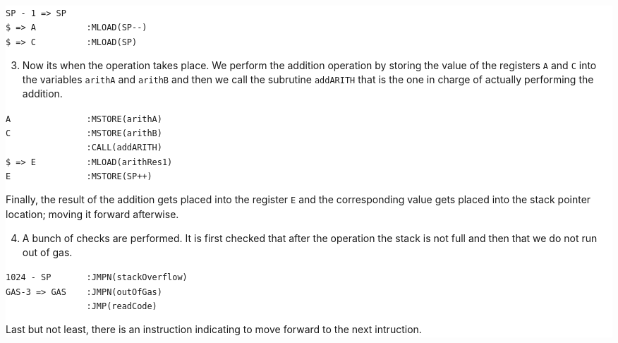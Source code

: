 ```
SP - 1 => SP
$ => A          :MLOAD(SP--)
$ => C          :MLOAD(SP)
```

3. Now its when the operation takes place. We perform the addition operation by storing the value of the registers `A` and `C` into the variables `arithA` and `arithB` and then we call the subrutine `addARITH` that is the one in charge of actually performing the addition.

```
A               :MSTORE(arithA)
C               :MSTORE(arithB)
                :CALL(addARITH)
$ => E          :MLOAD(arithRes1)
E               :MSTORE(SP++)
```

Finally, the result of the addition gets placed into the register `E` and the corresponding value gets placed into the stack pointer location; moving it forward afterwise. 

4. A bunch of checks are performed. It is first checked that after the operation the stack is not full and then that we do not run out of gas.
```
1024 - SP       :JMPN(stackOverflow)
GAS-3 => GAS    :JMPN(outOfGas)
                :JMP(readCode)
```
Last but not least, there is an instruction indicating to move forward to the next intruction.
